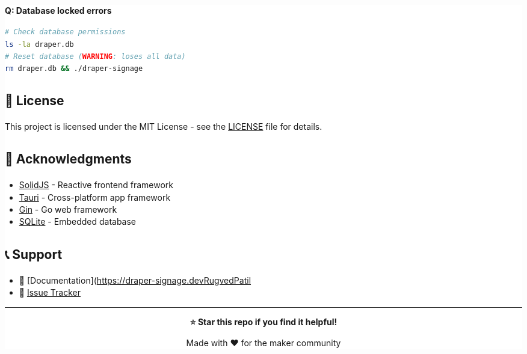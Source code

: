 **Q: Database locked errors**
```bash
# Check database permissions
ls -la draper.db
# Reset database (WARNING: loses all data)
rm draper.db && ./draper-signage
```

## 📄 License

This project is licensed under the MIT License - see the [LICENSE](LICENSE) file for details.

## 🙏 Acknowledgments

- [SolidJS](https://www.solidjs.com/) - Reactive frontend framework
- [Tauri](https://tauri.app/) - Cross-platform app framework  
- [Gin](https://gin-gonic.com/) - Go web framework
- [SQLite](https://sqlite.org/) - Embedded database

## 📞 Support

- 📖 [Documentation](https://draper-signage.devRugvedPatil
- 🐛 [Issue Tracker](https://github.com/RugvedPatil/draper-signage/issues)

---

<div align="center">

**⭐ Star this repo if you find it helpful!**

Made with ❤️ for the maker community

</div>